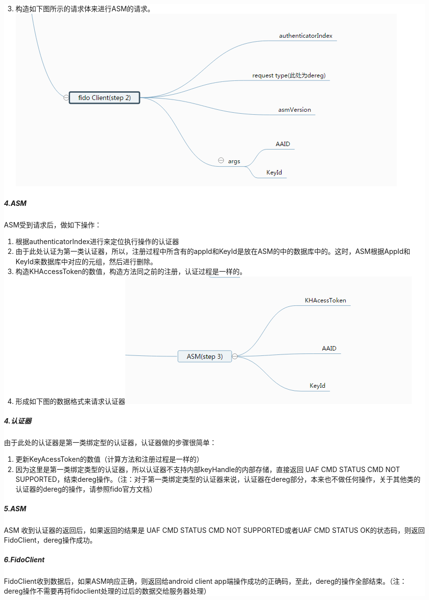    3. 构造如下图所示的请求体来进行ASM的请求。![](pic/dereg_fido_client.png)
   <h5 id="4.2.3">4.ASM</h5>ASM受到请求后，做如下操作：

   1. 根据authenticatorIndex进行来定位执行操作的认证器
   2. 由于此处认证为第一类认证器，所以，注册过程中所含有的appId和KeyId是放在ASM的中的数据库中的。这时，ASM根据AppId和KeyId来数据库中对应的元组，然后进行删除。
   3. 构造KHAccessToken的数值，构造方法同之前的注册，认证过程是一样的。
   4. 形成如下图的数据格式来请求认证器![](pic/dereg_asm.png)
   <h5 id="4.2.4">4.认证器</h5>由于此处的认证器是第一类绑定型的认证器，认证器做的步骤很简单：

   1. 更新KeyAcessToken的数值（计算方法和注册过程是一样的）
   2. 因为这里是第一类绑定类型的认证器，所以认证器不支持内部keyHandle的内部存储，直接返回 UAF CMD STATUS CMD NOT SUPPORTED，结束dereg操作。（注：对于第一类绑定类型的认证器来说，认证器在dereg部分，本来也不做任何操作，关于其他类的认证器的dereg的操作，请参照fido官方文档）
  
   <h5 id="4.2.5">5.ASM</h5>ASM 收到认证器的返回后，如果返回的结果是 UAF CMD STATUS CMD NOT SUPPORTED或者UAF CMD STATUS OK的状态码，则返回FidoClient，dereg操作成功。

   <h5 id="4.2.6">6.FidoClient</h5>FidoClient收到数据后，如果ASM响应正确，则返回给android client app端操作成功的正确码，至此，dereg的操作全部结束。（注：dereg操作不需要再将fidoclient处理的过后的数据交给服务器处理）
   
